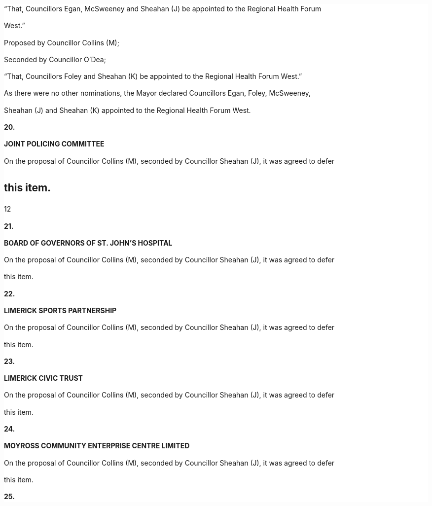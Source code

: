 “That, Councillors Egan, McSweeney and Sheahan (J) be appointed to the Regional Health Forum

West.”

Proposed by Councillor Collins (M);

Seconded by Councillor O’Dea;

“That, Councillors Foley and Sheahan (K) be appointed to the Regional Health Forum West.”

As there were no other nominations, the Mayor declared Councillors Egan, Foley, McSweeney,

Sheahan (J) and Sheahan (K) appointed to the Regional Health Forum West.

**20.**

**JOINT POLICING COMMITTEE**

On the proposal of Councillor Collins (M), seconded by Councillor Sheahan (J), it was agreed to defer

this item.
---
12

**21.**

**BOARD OF GOVERNORS OF ST. JOHN’S HOSPITAL**

On the proposal of Councillor Collins (M), seconded by Councillor Sheahan (J), it was agreed to defer

this item.

**22.**

**LIMERICK SPORTS PARTNERSHIP**

On the proposal of Councillor Collins (M), seconded by Councillor Sheahan (J), it was agreed to defer

this item.

**23.**

**LIMERICK CIVIC TRUST**

On the proposal of Councillor Collins (M), seconded by Councillor Sheahan (J), it was agreed to defer

this item.

**24.**

**MOYROSS COMMUNITY ENTERPRISE CENTRE LIMITED**

On the proposal of Councillor Collins (M), seconded by Councillor Sheahan (J), it was agreed to defer

this item.

**25.**
